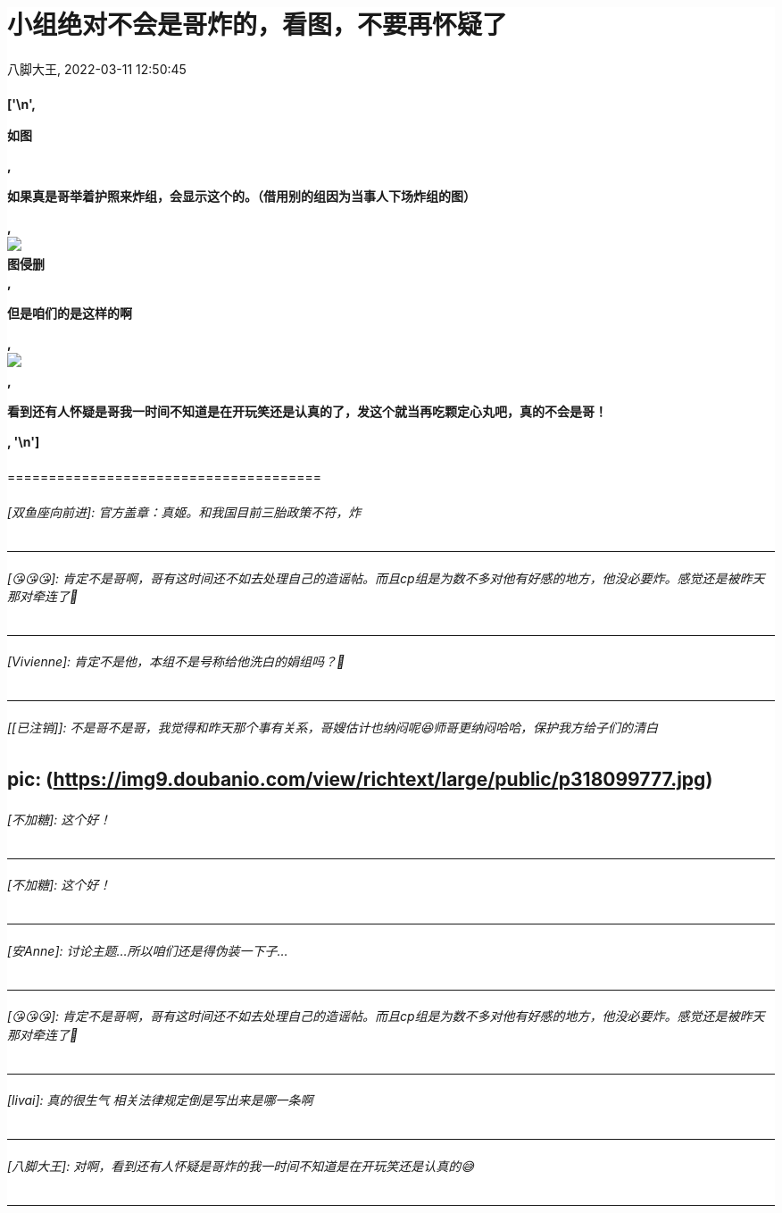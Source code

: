 # 小组绝对不会是哥炸的，看图，不要再怀疑了
八脚大王, 2022-03-11 12:50:45
#### ['\n', <p data-align="left">如图</p>, <p data-align="left">如果真是哥举着护照来炸组，会显示这个的。（借用别的组因为当事人下场炸组的图）</p>, <div class="image-container image-float-center"><div class="image-wrapper"><img height="auto" src="https://img9.doubanio.com/view/group_topic/l/public/p534304895.jpg" width="500"/></div><div class="image-caption-wrapper"><div class="image-caption">图侵删</div></div></div>, <p data-align="left">但是咱们的是这样的啊</p>, <div class="image-container image-float-center"><div class="image-wrapper"><img height="auto" src="https://img9.doubanio.com/view/group_topic/l/public/p534304896.jpg" width="500"/></div></div>, <p data-align="left">看到还有人怀疑是哥我一时间不知道是在开玩笑还是认真的了，发这个就当再吃颗定心丸吧，真的不会是哥！</p>, '\n']
======================================

###### [双鱼座向前进]: 官方盖章：真姬。和我国目前三胎政策不符，炸
---------------------------------------

###### [😘😘😘]: 肯定不是哥啊，哥有这时间还不如去处理自己的造谣帖。而且cp组是为数不多对他有好感的地方，他没必要炸。感觉还是被昨天那对牵连了🚬
---------------------------------------

###### [Vivienne]: 肯定不是他，本组不是号称给他洗白的娟组吗？🤣
---------------------------------------

###### [[已注销]]: 不是哥不是哥，我觉得和昨天那个事有关系，哥嫂估计也纳闷呢😆师哥更纳闷哈哈，保护我方给子们的清白
pic: (https://img9.doubanio.com/view/richtext/large/public/p318099777.jpg)
---------------------------------------

###### [不加糖]: 这个好！
---------------------------------------

###### [不加糖]: 这个好！
---------------------------------------

###### [安Anne]: 讨论主题…所以咱们还是得伪装一下子…
---------------------------------------

###### [😘😘😘]: 肯定不是哥啊，哥有这时间还不如去处理自己的造谣帖。而且cp组是为数不多对他有好感的地方，他没必要炸。感觉还是被昨天那对牵连了🚬
---------------------------------------

###### [livai]: 真的很生气 相关法律规定倒是写出来是哪一条啊
---------------------------------------

###### [八脚大王]: 对啊，看到还有人怀疑是哥炸的我一时间不知道是在开玩笑还是认真的😅
---------------------------------------
